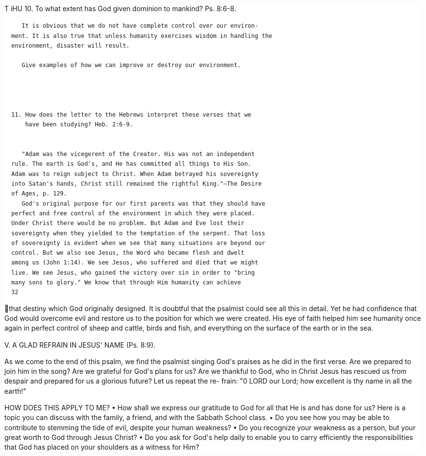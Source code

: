 T
iHU   10. To what extent has God given dominion to mankind? Ps. 8:6-8.


         It is obvious that we do not have complete control over our environ-
      ment. It is also true that unless humanity exercises wisdom in handling the
      environment, disaster will result.

         Give examples of how we can improve or destroy our environment.




      11. How does the letter to the Hebrews interpret these verses that we
          have been studying? Heb. 2:6-9.


         "Adam was the vicegerent of the Creator. His was not an independent
      rule. The earth is God's, and He has committed all things to His Son.
      Adam was to reign subject to Christ. When Adam betrayed his sovereignty
      into Satan's hands, Christ still remained the rightful King."—The Desire
      of Ages, p. 129.
         God's original purpose for our first parents was that they should have
      perfect and free control of the environment in which they were placed.
      Under Christ there would be no problem. But Adam and Eve lost their
      sovereignty when they yielded to the temptation of the serpent. That loss
      of sovereignty is evident when we see that many situations are beyond our
      control. But we also see Jesus, the Word who became flesh and dwelt
      among us (John 1:14). We see Jesus, who suffered and died that we might
      live. We see Jesus, who gained the victory over sin in order to "bring
      many sons to glory." We know that through Him humanity can achieve
      32
that destiny which God originally designed.
   It is doubtful that the psalmist could see all this in detail. Yet he had
confidence that God would overcome evil and restore us to the position for
which we were created. His eye of faith helped him see humanity once
again in perfect control of sheep and cattle, birds and fish, and everything
on the surface of the earth or in the sea.

V. A GLAD REFRAIN IN JESUS' NAME (Ps. 8:9).

   As we come to the end of this psalm, we find the psalmist singing
God's praises as he did in the first verse.
   Are we prepared to join him in the song? Are we grateful for God's
plans for us? Are we thankful to God, who in Christ Jesus has rescued us
from despair and prepared for us a glorious future? Let us repeat the re-
frain: "0 LORD our Lord; how excellent is thy name in all the earth!"

HOW DOES THIS APPLY TO ME?
  • How shall we express our gratitude to God for all that He is and has
  done for us? Here is a topic you can discuss with the family, a friend,
  and with the Sabbath School class.
  • Do you see how you may be able to contribute to stemming the tide
  of evil, despite your human weakness?
  • Do you recognize your weakness as a person, but your great worth
  to God through Jesus Christ?
  • Do you ask for God's help daily to enable you to carry efficiently
  the responsibilities that God has placed on your shoulders as a witness
  for Him?
